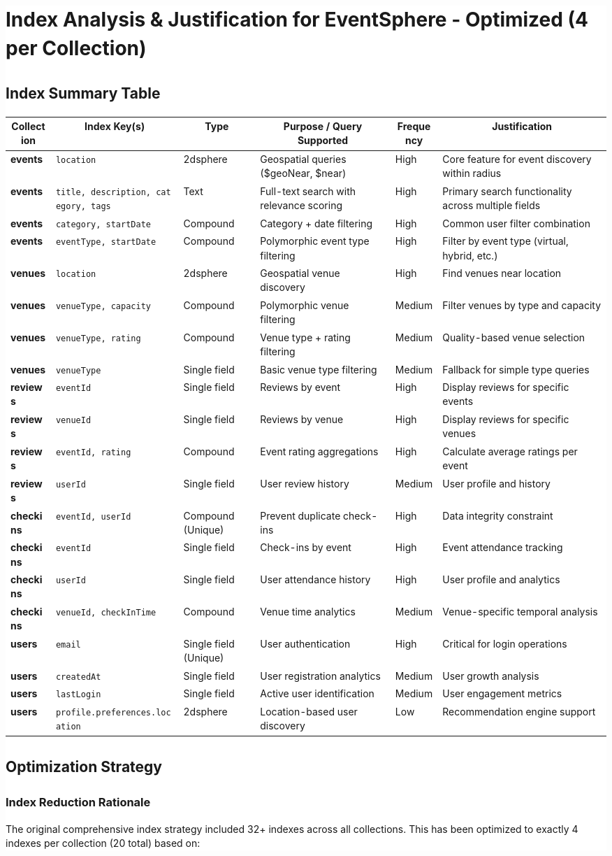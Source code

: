 # Index Analysis & Justification for EventSphere - Optimized (4 per Collection)

## Index Summary Table

| Collection | Index Key(s) | Type | Purpose / Query Supported | Frequency | Justification |
|------------|--------------|------|---------------------------|-----------|---------------|
| **events** | `location` | 2dsphere | Geospatial queries ($geoNear, $near) | High | Core feature for event discovery within radius |
| **events** | `title, description, category, tags` | Text | Full-text search with relevance scoring | High | Primary search functionality across multiple fields |
| **events** | `category, startDate` | Compound | Category + date filtering | High | Common user filter combination |
| **events** | `eventType, startDate` | Compound | Polymorphic event type filtering | High | Filter by event type (virtual, hybrid, etc.) |
| **venues** | `location` | 2dsphere | Geospatial venue discovery | High | Find venues near location |
| **venues** | `venueType, capacity` | Compound | Polymorphic venue filtering | Medium | Filter venues by type and capacity |
| **venues** | `venueType, rating` | Compound | Venue type + rating filtering | Medium | Quality-based venue selection |
| **venues** | `venueType` | Single field | Basic venue type filtering | Medium | Fallback for simple type queries |
| **reviews** | `eventId` | Single field | Reviews by event | High | Display reviews for specific events |
| **reviews** | `venueId` | Single field | Reviews by venue | High | Display reviews for specific venues |
| **reviews** | `eventId, rating` | Compound | Event rating aggregations | High | Calculate average ratings per event |
| **reviews** | `userId` | Single field | User review history | Medium | User profile and history |
| **checkins** | `eventId, userId` | Compound (Unique) | Prevent duplicate check-ins | High | Data integrity constraint |
| **checkins** | `eventId` | Single field | Check-ins by event | High | Event attendance tracking |
| **checkins** | `userId` | Single field | User attendance history | High | User profile and analytics |
| **checkins** | `venueId, checkInTime` | Compound | Venue time analytics | Medium | Venue-specific temporal analysis |
| **users** | `email` | Single field (Unique) | User authentication | High | Critical for login operations |
| **users** | `createdAt` | Single field | User registration analytics | Medium | User growth analysis |
| **users** | `lastLogin` | Single field | Active user identification | Medium | User engagement metrics |
| **users** | `profile.preferences.location` | 2dsphere | Location-based user discovery | Low | Recommendation engine support |

## Optimization Strategy

### Index Reduction Rationale

The original comprehensive index strategy included 32+ indexes across all collections. This has been optimized to exactly 4 indexes per collection (20 total) based on:
